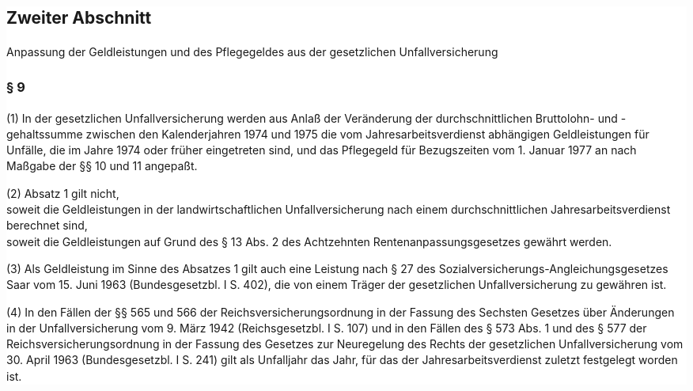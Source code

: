 </div>

</div>

</div>

</div>

<span id="BJNR013730976BJNG000200312.html"></span>

## Zweiter Abschnitt  
Anpassung der Geldleistungen und des Pflegegeldes aus der gesetzlichen Unfallversicherung

<span id="BJNR013730976BJNE001600312.html"></span>

### § 9  

<div>

<div class="jnhtml">

<div>

<div class="jurAbsatz">

(1) In der gesetzlichen Unfallversicherung werden aus Anlaß der
Veränderung der durchschnittlichen Bruttolohn- und -gehaltssumme
zwischen den Kalenderjahren 1974 und 1975 die vom Jahresarbeitsverdienst
abhängigen Geldleistungen für Unfälle, die im Jahre 1974 oder früher
eingetreten sind, und das Pflegegeld für Bezugszeiten vom 1. Januar 1977
an nach Maßgabe der §§ 10 und 11 angepaßt.

</div>

<div class="jurAbsatz">

(2) Absatz 1 gilt nicht,  
soweit die Geldleistungen in der landwirtschaftlichen Unfallversicherung
nach einem durchschnittlichen Jahresarbeitsverdienst berechnet sind,  
soweit die Geldleistungen auf Grund des § 13 Abs. 2 des Achtzehnten
Rentenanpassungsgesetzes gewährt werden.

</div>

<div class="jurAbsatz">

(3) Als Geldleistung im Sinne des Absatzes 1 gilt auch eine Leistung
nach § 27 des Sozialversicherungs-Angleichungsgesetzes Saar vom 15. Juni
1963 (Bundesgesetzbl. I S. 402), die von einem Träger der gesetzlichen
Unfallversicherung zu gewähren ist.

</div>

<div class="jurAbsatz">

(4) In den Fällen der §§ 565 und 566 der Reichsversicherungsordnung in
der Fassung des Sechsten Gesetzes über Änderungen in der
Unfallversicherung vom 9. März 1942 (Reichsgesetzbl. I S. 107) und in
den Fällen des § 573 Abs. 1 und des § 577 der Reichsversicherungsordnung
in der Fassung des Gesetzes zur Neuregelung des Rechts der gesetzlichen
Unfallversicherung vom 30. April 1963 (Bundesgesetzbl. I S. 241) gilt
als Unfalljahr das Jahr, für das der Jahresarbeitsverdienst zuletzt
festgelegt worden ist.
